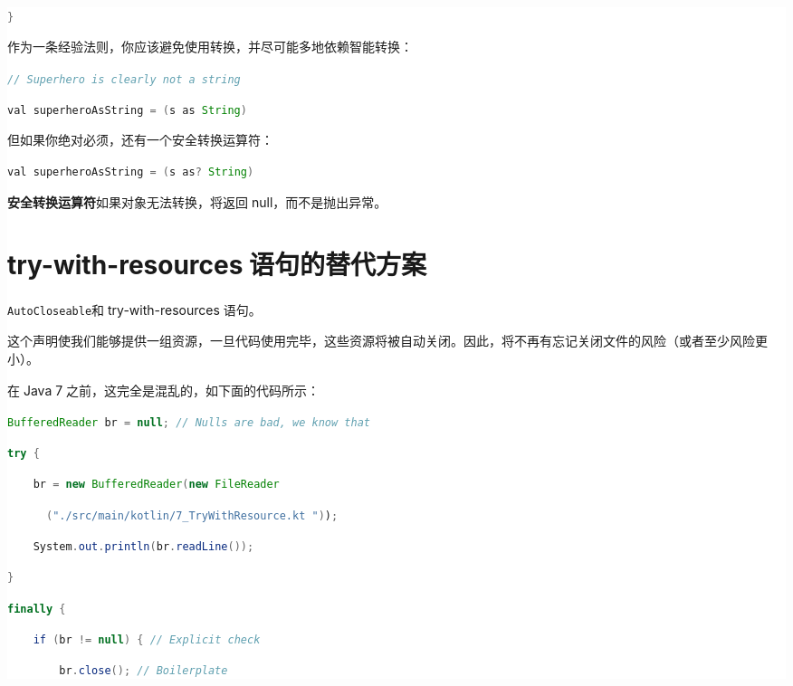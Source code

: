 ```java
}
```

作为一条经验法则，你应该避免使用转换，并尽可能多地依赖智能转换：

```java
// Superhero is clearly not a string 
```

```java
val superheroAsString = (s as String)
```

但如果你绝对必须，还有一个安全转换运算符：

```java
val superheroAsString = (s as? String)
```

**安全转换运算符**如果对象无法转换，将返回 null，而不是抛出异常。

# try-with-resources 语句的替代方案

`AutoCloseable`和 try-with-resources 语句。

这个声明使我们能够提供一组资源，一旦代码使用完毕，这些资源将被自动关闭。因此，将不再有忘记关闭文件的风险（或者至少风险更小）。

在 Java 7 之前，这完全是混乱的，如下面的代码所示：

```java
BufferedReader br = null; // Nulls are bad, we know that 
```

```java
try { 
```

```java
    br = new BufferedReader(new FileReader
```

```java
      ("./src/main/kotlin/7_TryWithResource.kt "));
```

```java
    System.out.println(br.readLine());
```

```java
} 
```

```java
finally { 
```

```java
    if (br != null) { // Explicit check 
```

```java
        br.close(); // Boilerplate 
```

